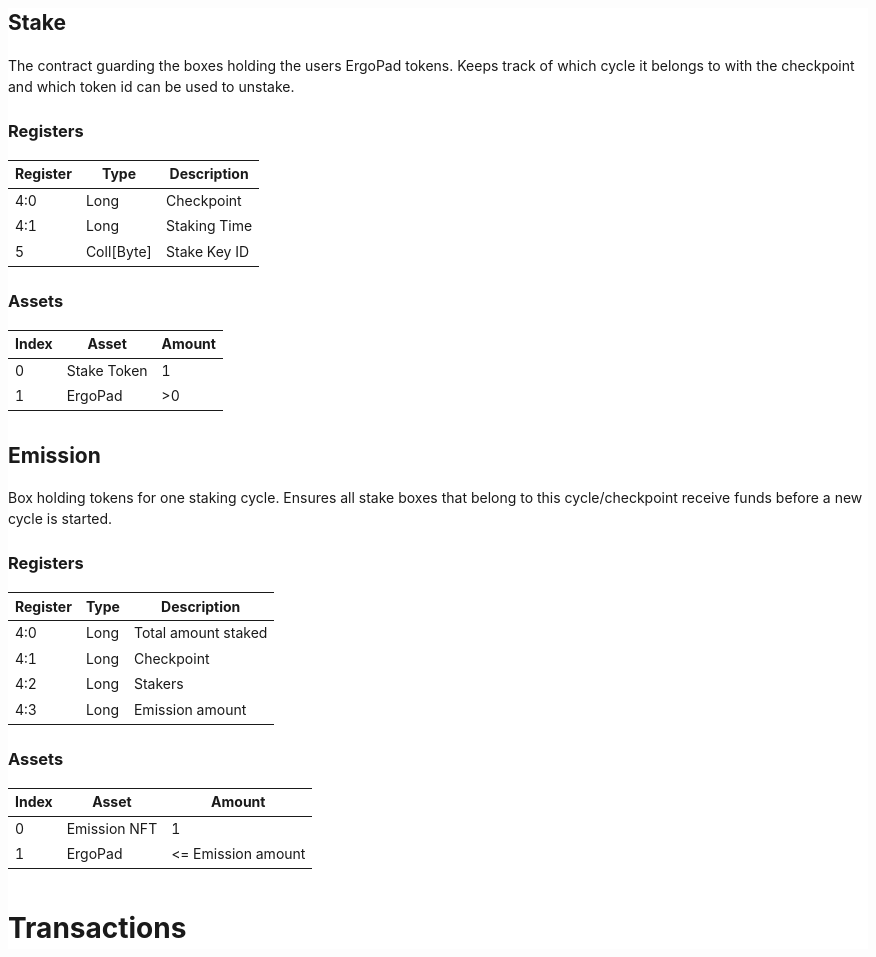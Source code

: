 ## Stake

The contract guarding the boxes holding the users ErgoPad tokens. Keeps track of which cycle it belongs to with the checkpoint and which token id can be used to unstake.

### Registers

| Register | Type | Description |
| --- | --- | --- |
| 4:0 | Long | Checkpoint |
| 4:1 | Long | Staking Time |
| 5 | Coll\[Byte\] | Stake Key ID |

### Assets

| Index | Asset | Amount |
| --- | --- | --- |
| 0 | Stake Token | 1 |
| 1 | ErgoPad | >0 |

## Emission

Box holding tokens for one staking cycle. Ensures all stake boxes that belong to this cycle/checkpoint receive funds before a new cycle is started.

### Registers

| Register | Type | Description |
| --- | --- | --- |
| 4:0 | Long | Total amount staked |
| 4:1 | Long | Checkpoint |
| 4:2 | Long | Stakers |
| 4:3 | Long | Emission amount |

### Assets

| Index | Asset | Amount |
| --- | --- | --- |
| 0 | Emission NFT | 1 |
| 1 | ErgoPad | <= Emission amount |

# Transactions
